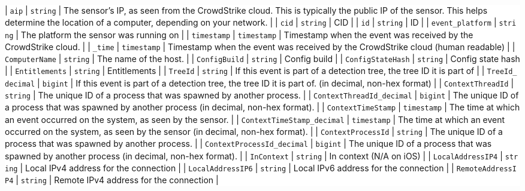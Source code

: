 | `aip`                      | `string`    | The sensor’s IP, as seen from the CrowdStrike cloud. This is typically the public IP of the sensor. This helps determine the location of a computer, depending on your network.                                             |
| `cid`                      | `string`    | CID                                                                                                                                                                                                                         |
| `id`                       | `string`    | ID                                                                                                                                                                                                                          |
| `event_platform`           | `string`    | The platform the sensor was running on                                                                                                                                                                                      |
| `timestamp`                | `timestamp` | Timestamp when the event was received by the CrowdStrike cloud.                                                                                                                                                             |
| `_time`                    | `timestamp` | Timestamp when the event was received by the CrowdStrike cloud (human readable)                                                                                                                                             |
| `ComputerName`             | `string`    | The name of the host.                                                                                                                                                                                                       |
| `ConfigBuild`              | `string`    | Config build                                                                                                                                                                                                                |
| `ConfigStateHash`          | `string`    | Config state hash                                                                                                                                                                                                           |
| `Entitlements`             | `string`    | Entitlements                                                                                                                                                                                                                |
| `TreeId`                   | `string`    | If this event is part of a detection tree, the tree ID it is part of                                                                                                                                                        |
| `TreeId_decimal`           | `bigint`    | If this event is part of a detection tree, the tree ID it is part of. (in decimal, non-hex format)                                                                                                                          |
| `ContextThreadId`          | `string`    | The unique ID of a process that was spawned by another process.                                                                                                                                                             |
| `ContextThreadId_decimal`  | `bigint`    | The unique ID of a process that was spawned by another process (in decimal, non-hex format).                                                                                                                                |
| `ContextTimeStamp`         | `timestamp` | The time at which an event occurred on the system, as seen by the sensor.                                                                                                                                                   |
| `ContextTimeStamp_decimal` | `timestamp` | The time at which an event occurred on the system, as seen by the sensor (in decimal, non-hex format).                                                                                                                      |
| `ContextProcessId`         | `string`    | The unique ID of a process that was spawned by another process.                                                                                                                                                             |
| `ContextProcessId_decimal` | `bigint`    | The unique ID of a process that was spawned by another process (in decimal, non-hex format).                                                                                                                                |
| `InContext`                | `string`    | In context (N/A on iOS)                                                                                                                                                                                                     |
| `LocalAddressIP4`          | `string`    | Local IPv4 address for the connection                                                                                                                                                                                       |
| `LocalAddressIP6`          | `string`    | Local IPv6 address for the connection                                                                                                                                                                                       |
| `RemoteAddressIP4`         | `string`    | Remote IPv4 address for the connection                                                                                                                                                                                      |